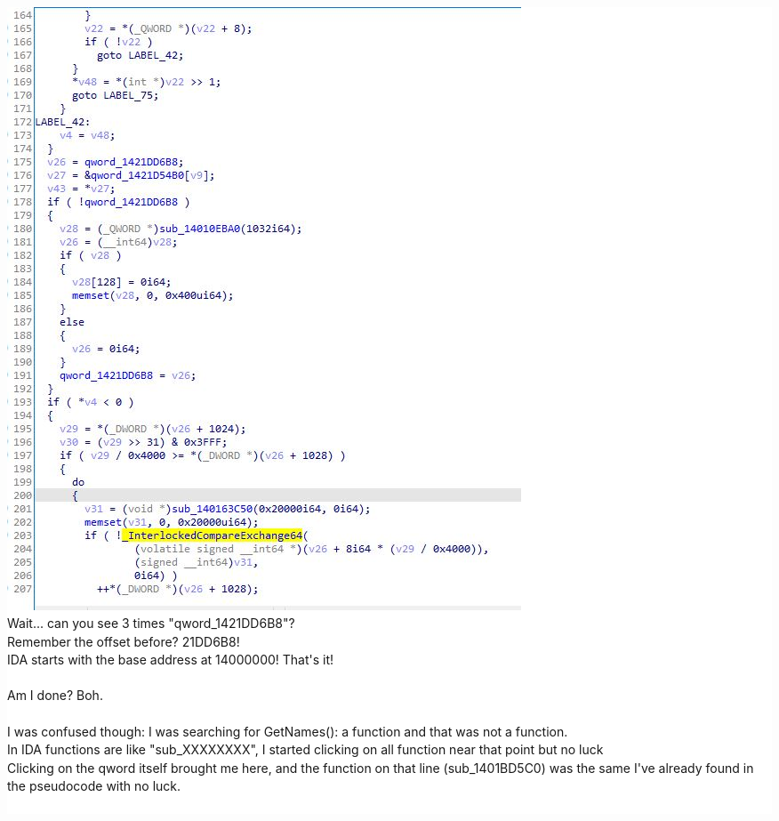 ![Alt 6-png](https://raw.githubusercontent.com/untyper/UE4.1x_Journey/main/img/6.jpg)
<br>
Wait... can you see 3 times "qword_1421DD6B8"?<br>
Remember the offset before? 21DD6B8!<br>
IDA starts with the base address at 14000000! That's it!<br>
<br>
Am I done? Boh.<br>
<br>
I was confused though: I was searching for GetNames(): a function and that was not a function.<br>
In IDA functions are like "sub_XXXXXXXX", I started clicking on all function near that point but no luck <img src="https://www.unknowncheats.me/forum/images/smilies/sad.gif" border="0" alt="" title="Frown" class="inlineimg"><br>
Clicking on the qword itself brought me here, and the function on that line (sub_1401BD5C0) was the same I've already found in the pseudocode with no luck.<br>
<br>